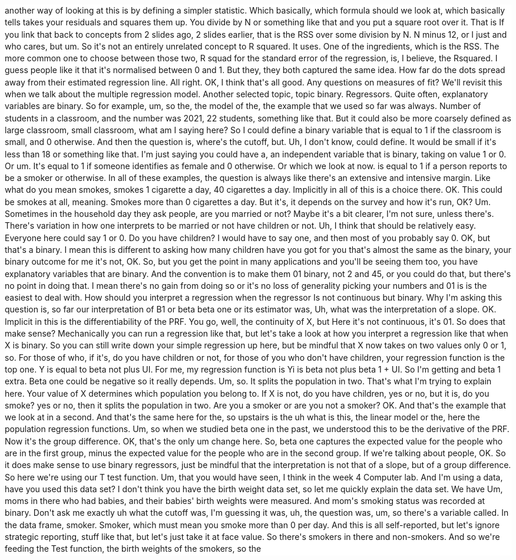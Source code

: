 another way of looking at this is by defining a simpler statistic. Which basically, which formula should we look at, which basically tells takes your residuals and squares them up. You divide by N or something like that and you put a square root over it. That is If you link that back to concepts from 2 slides ago, 2 slides earlier, that is the RSS over some division by N. N minus 12, or I just and who cares, but um. So it's not an entirely unrelated concept to R squared. It uses. One of the ingredients, which is the RSS. The more common one to choose between those two, R squad for the standard error of the regression, is, I believe, the Rsquared. I guess people like it that it's normalised between 0 and 1. But they, they both captured the same idea. How far do the dots spread away from their estimated regression line. All right. OK, I think that's all good. Any questions on measures of fit? We'll revisit this when we talk about the multiple regression model. Another selected topic, topic binary. Regressors. Quite often, explanatory variables are binary. So for example, um, so the, the model of the, the example that we used so far was always. Number of students in a classroom, and the number was 2021, 22 students, something like that. But it could also be more coarsely defined as large classroom, small classroom, what am I saying here? So I could define a binary variable that is equal to 1 if the classroom is small, and 0 otherwise. And then the question is, where's the cutoff, but. Uh, I don't know, could define. It would be small if it's less than 18 or something like that. I'm just saying you could have a, an independent variable that is binary, taking on value 1 or 0. Or um. It's equal to 1 if someone identifies as female and 0 otherwise. Or which we look at now. is equal to 1 if a person reports to be a smoker or otherwise. In all of these examples, the question is always like there's an extensive and intensive margin. Like what do you mean smokes, smokes 1 cigarette a day, 40 cigarettes a day. Implicitly in all of this is a choice there. OK. This could be smokes at all, meaning. Smokes more than 0 cigarettes a day. But it's, it depends on the survey and how it's run, OK? Um. Sometimes in the household day they ask people, are you married or not? Maybe it's a bit clearer, I'm not sure, unless there's. There's variation in how one interprets to be married or not have children or not. Uh, I think that should be relatively easy. Everyone here could say 1 or 0. Do you have children? I would have to say one, and then most of you probably say 0. OK, but that's a binary. I mean this is different to asking how many children have you got for you that's almost the same as the binary, your binary outcome for me it's not, OK. So, but you get the point in many applications and you'll be seeing them too, you have explanatory variables that are binary. And the convention is to make them 01 binary, not 2 and 45, or you could do that, but there's no point in doing that. I mean there's no gain from doing so or it's no loss of generality picking your numbers and 01 is is the easiest to deal with. How should you interpret a regression when the regressor Is not continuous but binary. Why I'm asking this question is, so far our interpretation of B1 or beta beta one or its estimator was, Uh, what was the interpretation of a slope. OK. Implicit in this is the differentiability of the PRF. You go, well, the continuity of X, but Here it's not continuous, it's 01. So does that make sense? Mechanically you can run a regression like that, but let's take a look at how you interpret a regression like that when X is binary. So you can still write down your simple regression up here, but be mindful that X now takes on two values only 0 or 1, so. For those of who, if it's, do you have children or not, for those of you who don't have children, your regression function is the top one. Y is equal to beta not plus UI. For me, my regression function is Yi is beta not plus beta 1 + UI. So I'm getting and beta 1 extra. Beta one could be negative so it really depends. Um, so. It splits the population in two. That's what I'm trying to explain here. Your value of X determines which population you belong to. If X is not, do you have children, yes or no, but it is, do you smoke? yes or no, then it splits the population in two. Are you a smoker or are you not a smoker? OK. And that's the example that we look at in a second. And that's the same here for the, so upstairs is the uh what is this, the linear model or the, here the population regression functions. Um, so when we studied beta one in the past, we understood this to be the derivative of the PRF. Now it's the group difference. OK, that's the only um change here. So, beta one captures the expected value for the people who are in the first group, minus the expected value for the people who are in the second group. If we're talking about people, OK. So it does make sense to use binary regressors, just be mindful that the interpretation is not that of a slope, but of a group difference. So here we're using our T test function. Um, that you would have seen, I think in the week 4 Computer lab. And I'm using a data, have you used this data set? I don't think you have the birth weight data set, so let me quickly explain the data set. We have Um, moms in there who had babies, and their babies' birth weights were measured. And mom's smoking status was recorded at binary. Don't ask me exactly uh what the cutoff was, I'm guessing it was, uh, the question was, um, so there's a variable called. In the data frame, smoker. Smoker, which must mean you smoke more than 0 per day. And this is all self-reported, but let's ignore strategic reporting, stuff like that, but let's just take it at face value. So there's smokers in there and non-smokers. And so we're feeding the Test function, the birth weights of the smokers, so the